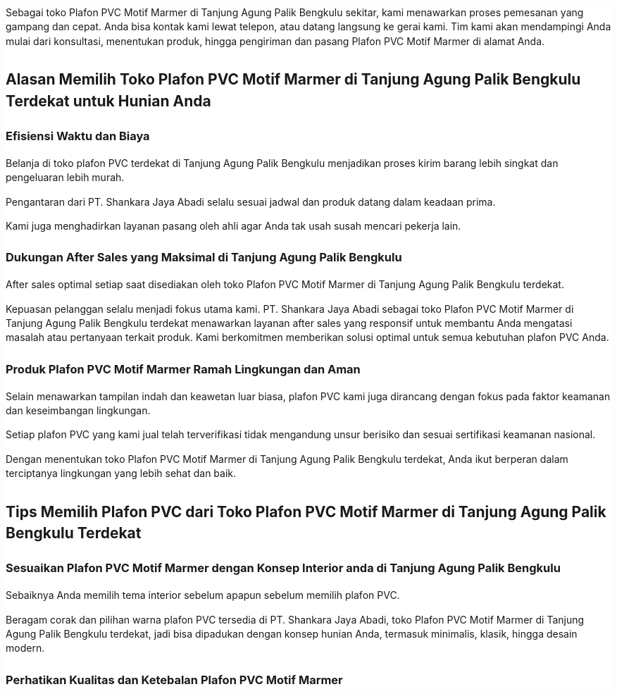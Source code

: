 Sebagai toko Plafon PVC Motif Marmer di Tanjung Agung Palik Bengkulu sekitar, kami menawarkan proses pemesanan yang gampang dan cepat. Anda bisa kontak kami lewat telepon, atau datang langsung ke gerai kami. Tim kami akan mendampingi Anda mulai dari konsultasi, menentukan produk, hingga pengiriman dan pasang Plafon PVC Motif Marmer di alamat Anda.

## Alasan Memilih Toko Plafon PVC Motif Marmer di Tanjung Agung Palik Bengkulu Terdekat untuk Hunian Anda

### Efisiensi Waktu dan Biaya

Belanja di toko plafon PVC terdekat di Tanjung Agung Palik Bengkulu menjadikan proses kirim barang lebih singkat dan pengeluaran lebih murah.

Pengantaran dari PT. Shankara Jaya Abadi selalu sesuai jadwal dan produk datang dalam keadaan prima.

Kami juga menghadirkan layanan pasang oleh ahli agar Anda tak usah susah mencari pekerja lain.

### Dukungan After Sales yang Maksimal di Tanjung Agung Palik Bengkulu

After sales optimal setiap saat disediakan oleh toko Plafon PVC Motif Marmer di Tanjung Agung Palik Bengkulu terdekat.

Kepuasan pelanggan selalu menjadi fokus utama kami. PT. Shankara Jaya Abadi sebagai toko Plafon PVC Motif Marmer di Tanjung Agung Palik Bengkulu terdekat menawarkan layanan after sales yang responsif untuk membantu Anda mengatasi masalah atau pertanyaan terkait produk. Kami berkomitmen memberikan solusi optimal untuk semua kebutuhan plafon PVC Anda.

### Produk Plafon PVC Motif Marmer Ramah Lingkungan dan Aman

Selain menawarkan tampilan indah dan keawetan luar biasa, plafon PVC kami juga dirancang dengan fokus pada faktor keamanan dan keseimbangan lingkungan.

Setiap plafon PVC yang kami jual telah terverifikasi tidak mengandung unsur berisiko dan sesuai sertifikasi keamanan nasional.

Dengan menentukan toko Plafon PVC Motif Marmer di Tanjung Agung Palik Bengkulu terdekat, Anda ikut berperan dalam terciptanya lingkungan yang lebih sehat dan baik.

## Tips Memilih Plafon PVC dari Toko Plafon PVC Motif Marmer di Tanjung Agung Palik Bengkulu Terdekat

### Sesuaikan Plafon PVC Motif Marmer dengan Konsep Interior anda di Tanjung Agung Palik Bengkulu

Sebaiknya Anda memilih tema interior sebelum apapun sebelum memilih plafon PVC.

Beragam corak dan pilihan warna plafon PVC tersedia di PT. Shankara Jaya Abadi, toko Plafon PVC Motif Marmer di Tanjung Agung Palik Bengkulu terdekat, jadi bisa dipadukan dengan konsep hunian Anda, termasuk minimalis, klasik, hingga desain modern.

### Perhatikan Kualitas dan Ketebalan Plafon PVC Motif Marmer
